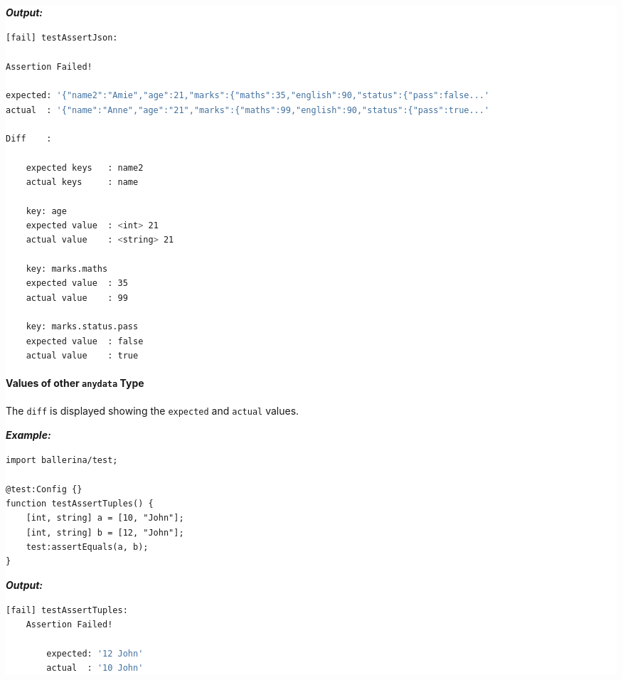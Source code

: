 ***Output:***

```bash
[fail] testAssertJson:

Assertion Failed!

expected: '{"name2":"Amie","age":21,"marks":{"maths":35,"english":90,"status":{"pass":false...'
actual  : '{"name":"Anne","age":"21","marks":{"maths":99,"english":90,"status":{"pass":true...'

Diff    :

    expected keys   : name2
    actual keys     : name

    key: age
    expected value  : <int> 21
    actual value    : <string> 21

    key: marks.maths
    expected value  : 35
    actual value    : 99

    key: marks.status.pass
    expected value  : false
    actual value    : true

```

#### Values of other `anydata` Type

The `diff` is displayed showing the `expected` and `actual` values.

***Example:***

```ballerina
import ballerina/test;

@test:Config {}
function testAssertTuples() {
    [int, string] a = [10, "John"];
    [int, string] b = [12, "John"];
    test:assertEquals(a, b);
}
```

***Output:***

```bash
[fail] testAssertTuples:
    Assertion Failed!

        expected: '12 John'
        actual  : '10 John'
```
